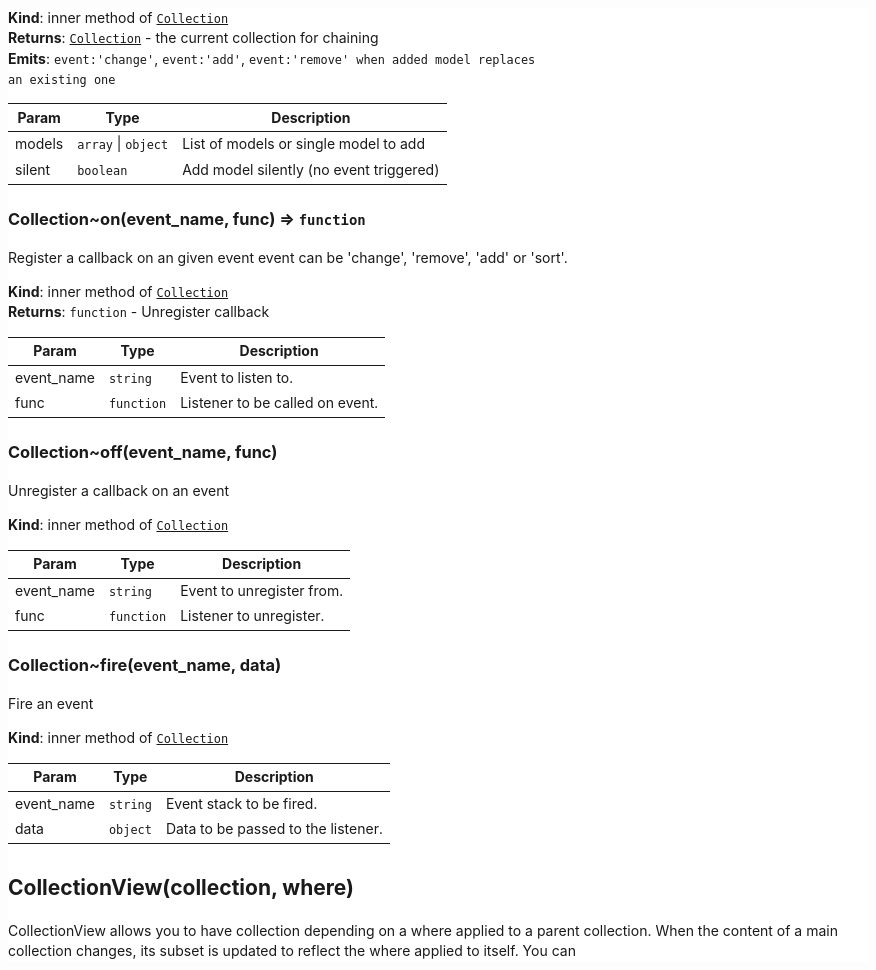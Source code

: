 **Kind**: inner method of <code>[Collection](#Collection)</code>  
**Returns**: <code>[Collection](#Collection)</code> - the current collection for chaining  
**Emits**: <code>event:&#x27;change&#x27;</code>, <code>event:&#x27;add&#x27;</code>, <code>event:&#x27;remove&#x27; when added model replaces an existing one</code>  

| Param | Type | Description |
| --- | --- | --- |
| models | <code>array</code> \| <code>object</code> | List of models or single model to add |
| silent | <code>boolean</code> | Add model silently (no event triggered) |

<a name="Collection..on"></a>
### Collection~on(event_name, func) ⇒ <code>function</code>
Register a callback on an given event
event can be 'change', 'remove', 'add' or 'sort'.

**Kind**: inner method of <code>[Collection](#Collection)</code>  
**Returns**: <code>function</code> - Unregister callback  

| Param | Type | Description |
| --- | --- | --- |
| event_name | <code>string</code> | Event to listen to. |
| func | <code>function</code> | Listener to be called on event. |

<a name="Collection..off"></a>
### Collection~off(event_name, func)
Unregister a callback on an event

**Kind**: inner method of <code>[Collection](#Collection)</code>  

| Param | Type | Description |
| --- | --- | --- |
| event_name | <code>string</code> | Event to unregister from. |
| func | <code>function</code> | Listener to unregister. |

<a name="Collection..fire"></a>
### Collection~fire(event_name, data)
Fire an event

**Kind**: inner method of <code>[Collection](#Collection)</code>  

| Param | Type | Description |
| --- | --- | --- |
| event_name | <code>string</code> | Event stack to be fired. |
| data | <code>object</code> | Data to be passed to the listener. |

<a name="CollectionView"></a>
## CollectionView(collection, where)
CollectionView allows you to have collection depending on a where
applied to a parent collection.
When the content of a main collection changes, its subset is updated
to reflect the where applied to itself.
You can

